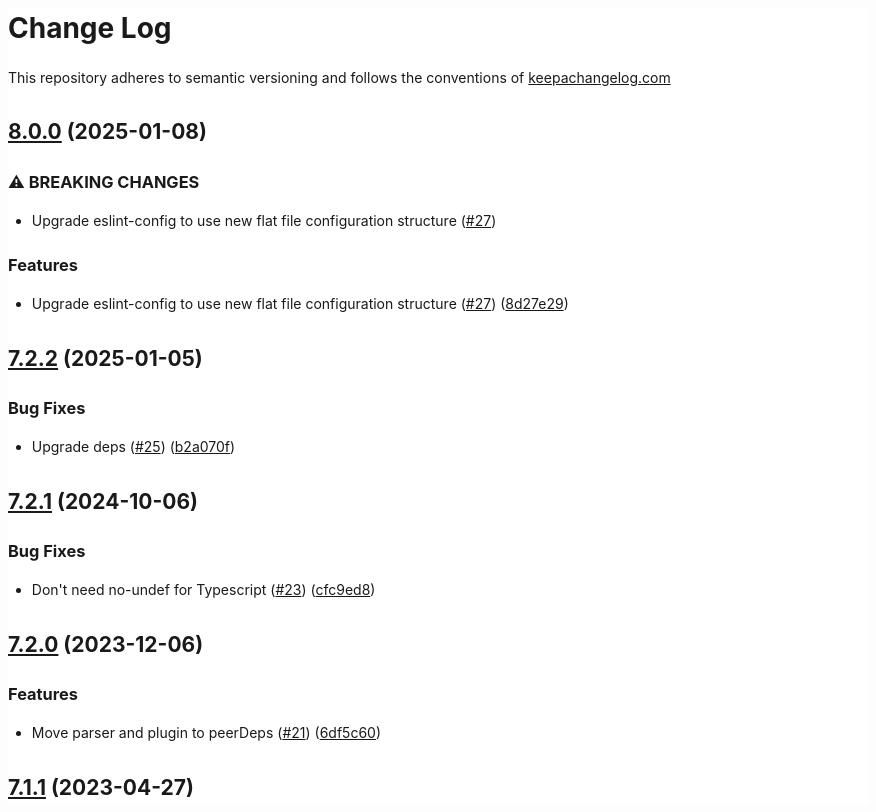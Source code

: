 # Change Log

This repository adheres to semantic versioning and follows the conventions of [keepachangelog.com](http://keepachangelog.com)

## [8.0.0](https://github.com/elementx-ai/eslint-config/compare/v7.2.2...v8.0.0) (2025-01-08)


### ⚠ BREAKING CHANGES

* Upgrade eslint-config to use new flat file configuration structure ([#27](https://github.com/elementx-ai/eslint-config/issues/27))

### Features

* Upgrade eslint-config to use new flat file configuration structure ([#27](https://github.com/elementx-ai/eslint-config/issues/27)) ([8d27e29](https://github.com/elementx-ai/eslint-config/commit/8d27e29196e4e1d480672d0949334346a64f8a48))

## [7.2.2](https://github.com/elementx-ai/eslint-config/compare/v7.2.1...v7.2.2) (2025-01-05)


### Bug Fixes

* Upgrade deps ([#25](https://github.com/elementx-ai/eslint-config/issues/25)) ([b2a070f](https://github.com/elementx-ai/eslint-config/commit/b2a070f44c13fa47b2f740007bd82856ffbff083))

## [7.2.1](https://github.com/elementx-ai/eslint-config/compare/v7.2.0...v7.2.1) (2024-10-06)


### Bug Fixes

* Don't need no-undef for Typescript ([#23](https://github.com/elementx-ai/eslint-config/issues/23)) ([cfc9ed8](https://github.com/elementx-ai/eslint-config/commit/cfc9ed898b3733b12ac66f454f0079bd53e78a42))

## [7.2.0](https://github.com/elementx-ai/eslint-config/compare/v7.1.1...v7.2.0) (2023-12-06)


### Features

* Move parser and plugin to peerDeps ([#21](https://github.com/elementx-ai/eslint-config/issues/21)) ([6df5c60](https://github.com/elementx-ai/eslint-config/commit/6df5c60475ba4ceabbbcb204f8f9e52644a1ef2d))

## [7.1.1](https://github.com/elementx-ai/eslint-config/compare/v7.1.0...v7.1.1) (2023-04-27)
